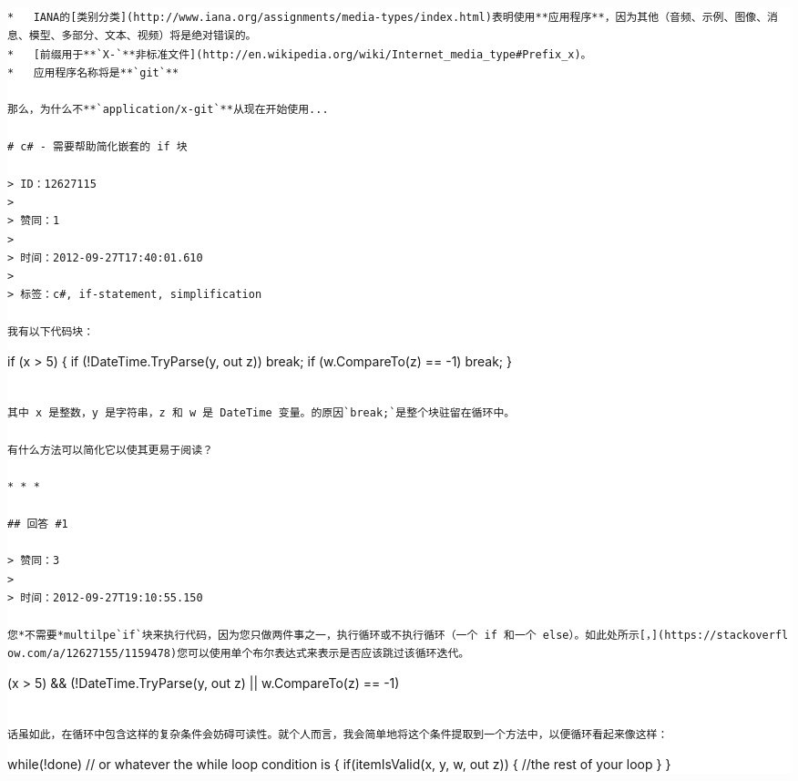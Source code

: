 ```
*   IANA的[类别分类](http://www.iana.org/assignments/media-types/index.html)表明使用**应用程序**，因为其他（音频、示例、图像、消息、模型、多部分、文本、视频）将是绝对错误的。
*   [前缀用于**`X-`**非标准文件](http://en.wikipedia.org/wiki/Internet_media_type#Prefix_x)。
*   应用程序名称将是**`git`**

那么，为什么不**`application/x-git`**从现在开始使用...

# c# - 需要帮助简化嵌套的 if 块

> ID：12627115
> 
> 赞同：1
> 
> 时间：2012-09-27T17:40:01.610
> 
> 标签：c#, if-statement, simplification

我有以下代码块：

```
if (x > 5)
{
    if (!DateTime.TryParse(y, out z))
        break;
    if (w.CompareTo(z) == -1)
        break;
} 
```

其中 x 是整数，y 是字符串，z 和 w 是 DateTime 变量。的原因`break;`是整个块驻留在循环中。

有什么方法可以简化它以使其更易于阅读？

* * *

## 回答 #1

> 赞同：3
> 
> 时间：2012-09-27T19:10:55.150

您*不需要*multilpe`if`块来执行代码，因为您只做两件事之一，执行循环或不执行循环（一个 if 和一个 else）。如此处所示[，](https://stackoverflow.com/a/12627155/1159478)您可以使用单个布尔表达式来表示是否应该跳过该循环迭代。

```
(x > 5) && (!DateTime.TryParse(y, out z) || w.CompareTo(z) == -1) 
```

话虽如此，在循环中包含这样的复杂条件会妨碍可读性。就个人而言，我会简单地将这个条件提取到一个方法中，以便循环看起来像这样：

```
while(!done) // or whatever the while loop condition is
{
    if(itemIsValid(x, y, w, out z))
    {
        //the rest of your loop
    }
}
